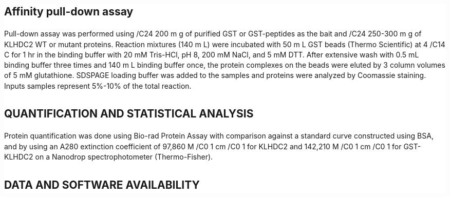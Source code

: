## Affinity pull-down assay

Pull-down assay was performed using /C24 200 m g of purified GST or GST-peptides as the bait and /C24 250-300 m g of KLHDC2 WT or mutant proteins. Reaction mixtures (140 m L) were incubated with 50 m L GST beads (Thermo Scientific) at 4 /C14 C for 1 hr in the binding buffer with 20 mM Tris-HCl, pH 8, 200 mM NaCl, and 5 mM DTT. After extensive wash with 0.5 mL binding buffer three times and 140 m L binding buffer once, the protein complexes on the beads were eluted by 3 column volumes of 5 mM glutathione. SDSPAGE loading buffer was added to the samples and proteins were analyzed by Coomassie staining. Inputs samples represent 5%-10% of the total reaction.

## QUANTIFICATION AND STATISTICAL ANALYSIS

Protein quantification was done using Bio-rad Protein Assay with comparison against a standard curve constructed using BSA, and by using an A280 extinction coefficient of 97,860 M /C0 1 cm /C0 1 for KLHDC2 and 142,210 M /C0 1 cm /C0 1 for GST-KLHDC2 on a Nanodrop spectrophotometer (Thermo-Fisher).

## DATA AND SOFTWARE AVAILABILITY